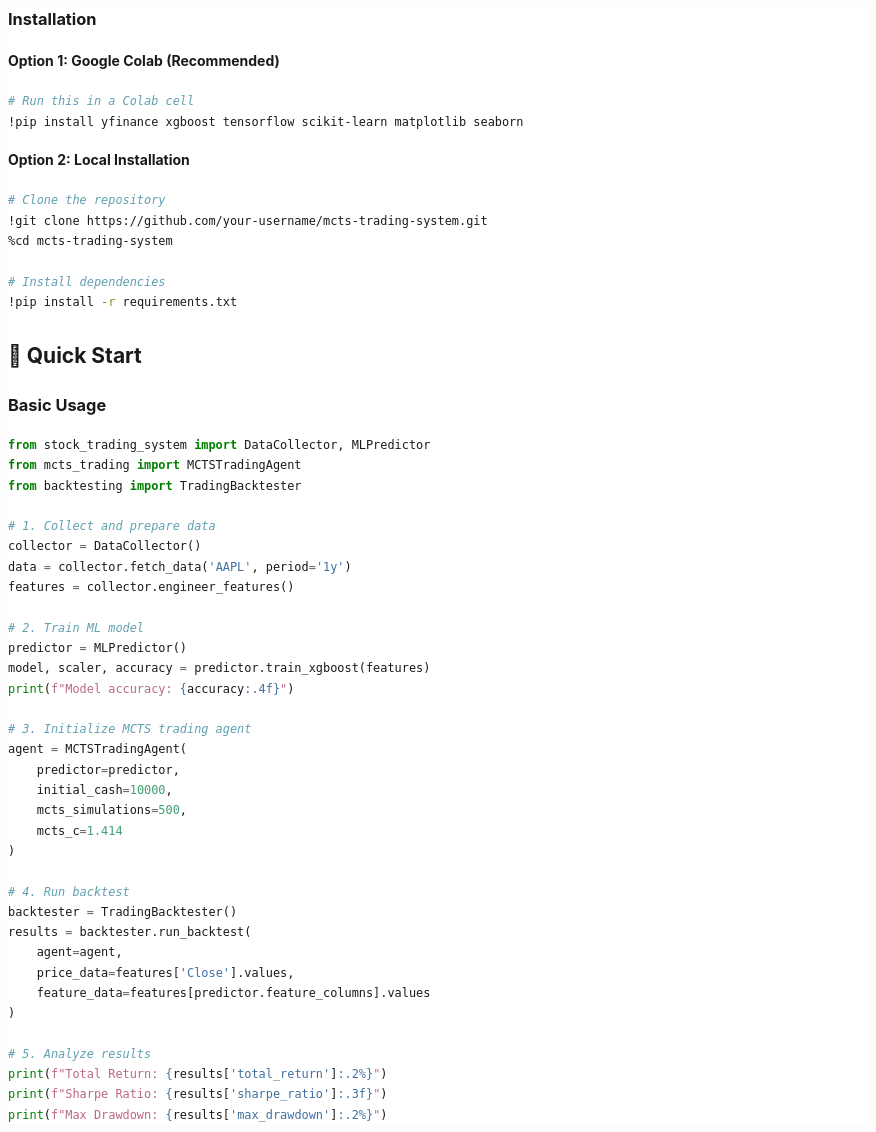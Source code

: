 ### Installation

#### Option 1: Google Colab (Recommended)
```bash
# Run this in a Colab cell
!pip install yfinance xgboost tensorflow scikit-learn matplotlib seaborn
```

#### Option 2: Local Installation
```bash
# Clone the repository
!git clone https://github.com/your-username/mcts-trading-system.git
%cd mcts-trading-system

# Install dependencies
!pip install -r requirements.txt
```

## 🚀 Quick Start

### Basic Usage

```python
from stock_trading_system import DataCollector, MLPredictor
from mcts_trading import MCTSTradingAgent
from backtesting import TradingBacktester

# 1. Collect and prepare data
collector = DataCollector()
data = collector.fetch_data('AAPL', period='1y')
features = collector.engineer_features()

# 2. Train ML model
predictor = MLPredictor()
model, scaler, accuracy = predictor.train_xgboost(features)
print(f"Model accuracy: {accuracy:.4f}")

# 3. Initialize MCTS trading agent
agent = MCTSTradingAgent(
    predictor=predictor,
    initial_cash=10000,
    mcts_simulations=500,
    mcts_c=1.414
)

# 4. Run backtest
backtester = TradingBacktester()
results = backtester.run_backtest(
    agent=agent,
    price_data=features['Close'].values,
    feature_data=features[predictor.feature_columns].values
)

# 5. Analyze results
print(f"Total Return: {results['total_return']:.2%}")
print(f"Sharpe Ratio: {results['sharpe_ratio']:.3f}")
print(f"Max Drawdown: {results['max_drawdown']:.2%}")
```
